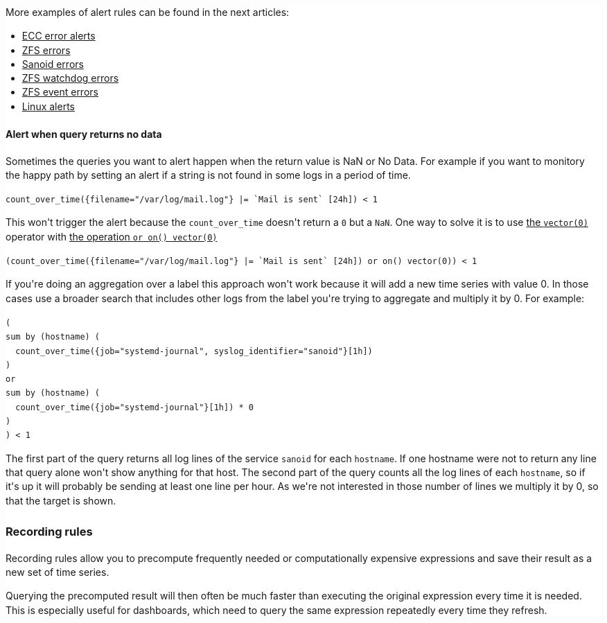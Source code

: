 More examples of alert rules can be found in the next articles:

- [ECC error alerts](rasdaemon.md#monitorization)
- [ZFS errors](zfs.md#zfs-pool-is-stuck)
- [Sanoid errors](sanoid.md#monitorization)
- [ZFS watchdog errors](zfs.md#monitor-the-watchdog)
- [ZFS event errors](https://codeberg.org/lyz/zfs_events/src/branch/main/zfs_events.yaml)
- [Linux alerts](linux.md#linux-loki-alerts)
#### Alert when query returns no data

Sometimes the queries you want to alert happen when the return value is NaN or No Data. For example if you want to monitory the happy path by setting an alert if a string is not found in some logs in a period of time.

```logql
count_over_time({filename="/var/log/mail.log"} |= `Mail is sent` [24h]) < 1
```

This won't trigger the alert because the `count_over_time` doesn't return a `0` but a `NaN`. One way to solve it is to use [the `vector(0)`](https://github.com/grafana/loki/pull/7023) operator with [the operation `or on() vector(0)`](https://stackoverflow.com/questions/76489956/how-to-return-a-zero-vector-in-loki-logql-metric-query-when-grouping-is-used-and)
```logql
(count_over_time({filename="/var/log/mail.log"} |= `Mail is sent` [24h]) or on() vector(0)) < 1
```

If you're doing an aggregation over a label this approach won't work because it will add a new time series with value 0. In those cases use a broader search that includes other logs from the label you're trying to aggregate and multiply it by 0. For example:

```logql
(
sum by (hostname) (
  count_over_time({job="systemd-journal", syslog_identifier="sanoid"}[1h])
)
or 
sum by (hostname) (
  count_over_time({job="systemd-journal"}[1h]) * 0
)
) < 1
```

The first part of the query returns all log lines of the service `sanoid` for each `hostname`. If one hostname were not to return any line that query alone won't show anything for that host. The second part of the query counts all the log lines of each `hostname`, so if it's up it will probably be sending at least one line per hour. As we're not interested in those number of lines we multiply it by 0, so that the target is shown. 

### Recording rules
Recording rules allow you to precompute frequently needed or computationally expensive expressions and save their result as a new set of time series.

Querying the precomputed result will then often be much faster than executing the original expression every time it is needed. This is especially useful for dashboards, which need to query the same expression repeatedly every time they refresh.
